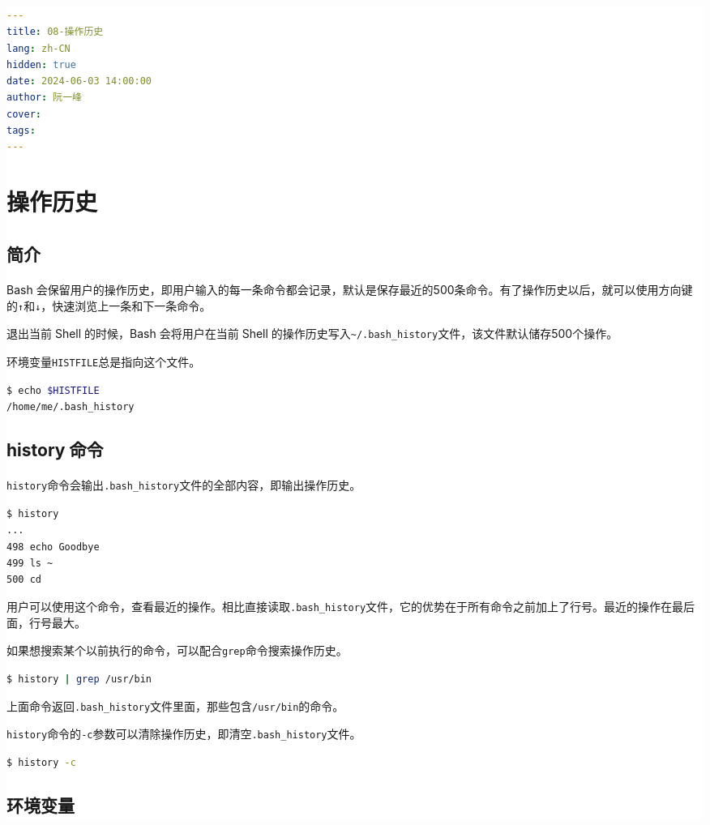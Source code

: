 ```yaml
---
title: 08-操作历史
lang: zh-CN
hidden: true
date: 2024-06-03 14:00:00
author: 阮一峰
cover: 
tags:
---
```


# 操作历史

## 简介

Bash 会保留用户的操作历史，即用户输入的每一条命令都会记录，默认是保存最近的500条命令。有了操作历史以后，就可以使用方向键的`↑`和`↓`，快速浏览上一条和下一条命令。

退出当前 Shell 的时候，Bash 会将用户在当前 Shell 的操作历史写入`~/.bash_history`文件，该文件默认储存500个操作。

环境变量`HISTFILE`总是指向这个文件。

```bash
$ echo $HISTFILE
/home/me/.bash_history
```

## history 命令

`history`命令会输出`.bash_history`文件的全部内容，即输出操作历史。

```bash
$ history
...
498 echo Goodbye
499 ls ~
500 cd
```

用户可以使用这个命令，查看最近的操作。相比直接读取`.bash_history`文件，它的优势在于所有命令之前加上了行号。最近的操作在最后面，行号最大。

如果想搜索某个以前执行的命令，可以配合`grep`命令搜索操作历史。

```bash
$ history | grep /usr/bin
```

上面命令返回`.bash_history`文件里面，那些包含`/usr/bin`的命令。

`history`命令的`-c`参数可以清除操作历史，即清空`.bash_history`文件。

```bash
$ history -c
```

## 环境变量
